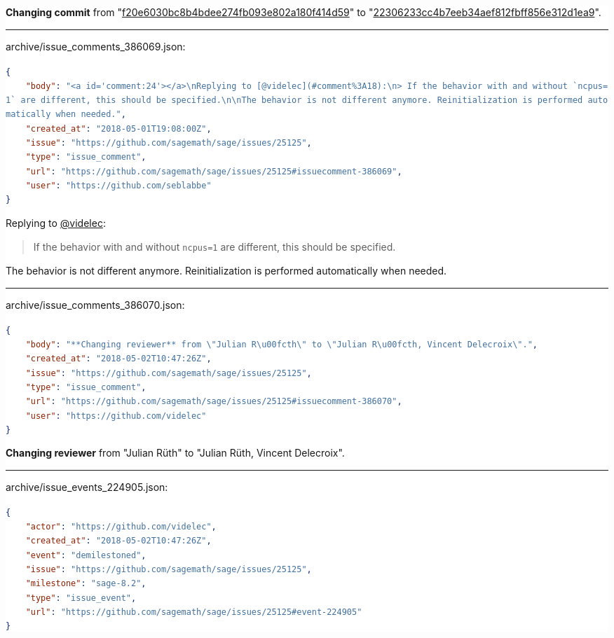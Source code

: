 **Changing commit** from "[f20e6030bc8b4bdee274fb093e802a180f414d59](https://github.com/sagemath/sagetrac-mirror/commit/f20e6030bc8b4bdee274fb093e802a180f414d59)" to "[22306233cc4b7eeb34aef812fbff856e312d1ea9](https://github.com/sagemath/sagetrac-mirror/commit/22306233cc4b7eeb34aef812fbff856e312d1ea9)".



---

archive/issue_comments_386069.json:
```json
{
    "body": "<a id='comment:24'></a>\nReplying to [@videlec](#comment%3A18):\n> If the behavior with and without `ncpus=1` are different, this should be specified.\n\nThe behavior is not different anymore. Reinitialization is performed automatically when needed.",
    "created_at": "2018-05-01T19:08:00Z",
    "issue": "https://github.com/sagemath/sage/issues/25125",
    "type": "issue_comment",
    "url": "https://github.com/sagemath/sage/issues/25125#issuecomment-386069",
    "user": "https://github.com/seblabbe"
}
```

<a id='comment:24'></a>
Replying to [@videlec](#comment%3A18):
> If the behavior with and without `ncpus=1` are different, this should be specified.

The behavior is not different anymore. Reinitialization is performed automatically when needed.



---

archive/issue_comments_386070.json:
```json
{
    "body": "**Changing reviewer** from \"Julian R\u00fcth\" to \"Julian R\u00fcth, Vincent Delecroix\".",
    "created_at": "2018-05-02T10:47:26Z",
    "issue": "https://github.com/sagemath/sage/issues/25125",
    "type": "issue_comment",
    "url": "https://github.com/sagemath/sage/issues/25125#issuecomment-386070",
    "user": "https://github.com/videlec"
}
```

**Changing reviewer** from "Julian Rüth" to "Julian Rüth, Vincent Delecroix".



---

archive/issue_events_224905.json:
```json
{
    "actor": "https://github.com/videlec",
    "created_at": "2018-05-02T10:47:26Z",
    "event": "demilestoned",
    "issue": "https://github.com/sagemath/sage/issues/25125",
    "milestone": "sage-8.2",
    "type": "issue_event",
    "url": "https://github.com/sagemath/sage/issues/25125#event-224905"
}
```

